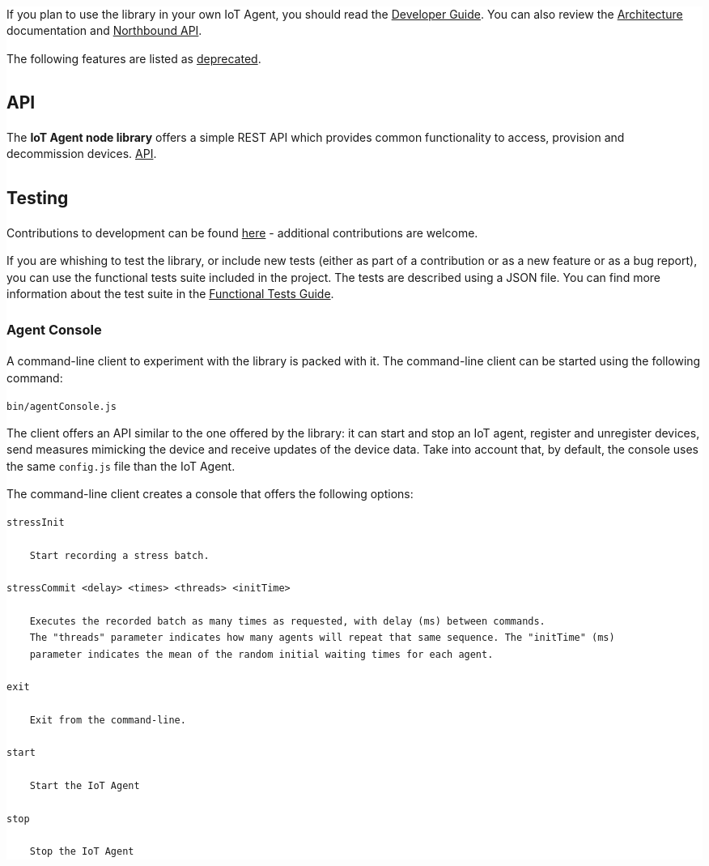 If you plan to use the library in your own IoT Agent, you should read the [Developer Guide](./doc/devel/development.md).
You can also review the [Architecture](./doc/devel/architecture.md) documentation and
[Northbound API](./doc/devel/northbound-api.md).

The following features are listed as [deprecated](doc/deprecated.md).

## API

The **IoT Agent node library** offers a simple REST API which provides common functionality to access, provision and
decommission devices. [API](doc/api.md).

## Testing

Contributions to development can be found [here](doc/devel/development.md) - additional contributions are welcome.

If you are whishing to test the library, or include new tests (either as part of a contribution or as a new feature or
as a bug report), you can use the functional tests suite included in the project. The tests are described using a JSON
file. You can find more information about the test suite in the [Functional Tests Guide](test/functional/README.md).

### Agent Console

A command-line client to experiment with the library is packed with it. The command-line client can be started using the
following command:

```console
bin/agentConsole.js
```

The client offers an API similar to the one offered by the library: it can start and stop an IoT agent, register and
unregister devices, send measures mimicking the device and receive updates of the device data. Take into account that,
by default, the console uses the same `config.js` file than the IoT Agent.

The command-line client creates a console that offers the following options:

```text
stressInit

	Start recording a stress batch.

stressCommit <delay> <times> <threads> <initTime>

	Executes the recorded batch as many times as requested, with delay (ms) between commands.
	The "threads" parameter indicates how many agents will repeat that same sequence. The "initTime" (ms)
	parameter indicates the mean of the random initial waiting times for each agent.

exit

	Exit from the command-line.

start

	Start the IoT Agent

stop

	Stop the IoT Agent

```